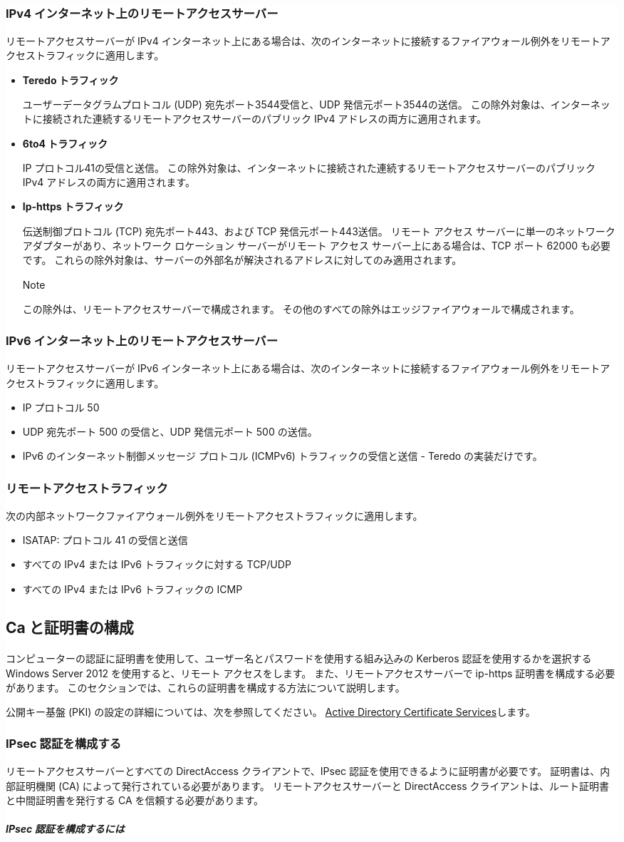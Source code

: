 ### <a name="remote-access-server-on-ipv4-internet"></a>IPv4 インターネット上のリモートアクセスサーバー  
リモートアクセスサーバーが IPv4 インターネット上にある場合は、次のインターネットに接続するファイアウォール例外をリモートアクセストラフィックに適用します。  
  
-   **Teredo トラフィック**  
  
    ユーザーデータグラムプロトコル (UDP) 宛先ポート3544受信と、UDP 発信元ポート3544の送信。 この除外対象は、インターネットに接続された連続するリモートアクセスサーバーのパブリック IPv4 アドレスの両方に適用されます。  
  
-   **6to4 トラフィック**  
  
    IP プロトコル41の受信と送信。 この除外対象は、インターネットに接続された連続するリモートアクセスサーバーのパブリック IPv4 アドレスの両方に適用されます。  
  
-   **Ip-https トラフィック**  
  
    伝送制御プロトコル (TCP) 宛先ポート443、および TCP 発信元ポート443送信。 リモート アクセス サーバーに単一のネットワーク アダプターがあり、ネットワーク ロケーション サーバーがリモート アクセス サーバー上にある場合は、TCP ポート 62000 も必要です。 これらの除外対象は、サーバーの外部名が解決されるアドレスに対してのみ適用されます。  
  
    > [!NOTE]  
    > この除外は、リモートアクセスサーバーで構成されます。 その他のすべての除外はエッジファイアウォールで構成されます。  
  
### <a name="remote-access-server-on-ipv6-internet"></a>IPv6 インターネット上のリモートアクセスサーバー  
リモートアクセスサーバーが IPv6 インターネット上にある場合は、次のインターネットに接続するファイアウォール例外をリモートアクセストラフィックに適用します。  
  
-   IP プロトコル 50  
  
-   UDP 宛先ポート 500 の受信と、UDP 発信元ポート 500 の送信。  
  
-   IPv6 のインターネット制御メッセージ プロトコル (ICMPv6) トラフィックの受信と送信 - Teredo の実装だけです。  
  
### <a name="remote-access-traffic"></a>リモートアクセストラフィック  
次の内部ネットワークファイアウォール例外をリモートアクセストラフィックに適用します。  
  
-   ISATAP: プロトコル 41 の受信と送信  
  
-   すべての IPv4 または IPv6 トラフィックに対する TCP/UDP  
  
-   すべての IPv4 または IPv6 トラフィックの ICMP  
  
## <a name="configure-cas-and-certificates"></a><a name="BKMK_ConfigCAs"></a>Ca と証明書の構成  
コンピューターの認証に証明書を使用して、ユーザー名とパスワードを使用する組み込みの Kerberos 認証を使用するかを選択する Windows Server 2012 を使用すると、リモート アクセスをします。 また、リモートアクセスサーバーで ip-https 証明書を構成する必要があります。 このセクションでは、これらの証明書を構成する方法について説明します。  
  
公開キー基盤 (PKI) の設定の詳細については、次を参照してください。 [Active Directory Certificate Services](https://technet.microsoft.com/library/cc770357.aspx)します。  
  
### <a name="configure-ipsec-authentication"></a><a name="BKMK_ConfigIPsec"></a>IPsec 認証を構成する  
リモートアクセスサーバーとすべての DirectAccess クライアントで、IPsec 認証を使用できるように証明書が必要です。 証明書は、内部証明機関 (CA) によって発行されている必要があります。 リモートアクセスサーバーと DirectAccess クライアントは、ルート証明書と中間証明書を発行する CA を信頼する必要があります。  
  
##### <a name="to-configure-ipsec-authentication"></a>IPsec 認証を構成するには  
  